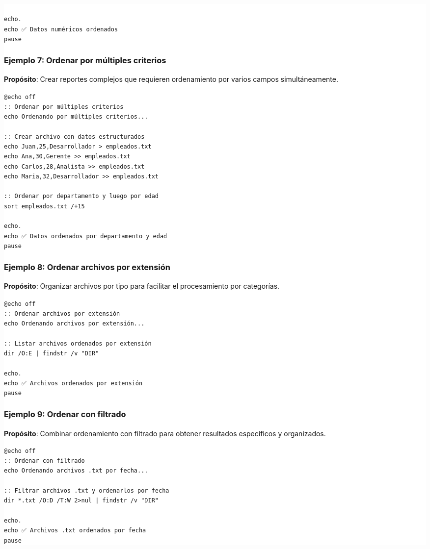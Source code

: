 ```batch

echo.
echo ✅ Datos numéricos ordenados
pause
```

### Ejemplo 7: Ordenar por múltiples criterios
**Propósito**: Crear reportes complejos que requieren ordenamiento por varios campos simultáneamente.

```batch
@echo off
:: Ordenar por múltiples criterios
echo Ordenando por múltiples criterios...

:: Crear archivo con datos estructurados
echo Juan,25,Desarrollador > empleados.txt
echo Ana,30,Gerente >> empleados.txt
echo Carlos,28,Analista >> empleados.txt
echo Maria,32,Desarrollador >> empleados.txt

:: Ordenar por departamento y luego por edad
sort empleados.txt /+15

echo.
echo ✅ Datos ordenados por departamento y edad
pause
```

### Ejemplo 8: Ordenar archivos por extensión
**Propósito**: Organizar archivos por tipo para facilitar el procesamiento por categorías.

```batch
@echo off
:: Ordenar archivos por extensión
echo Ordenando archivos por extensión...

:: Listar archivos ordenados por extensión
dir /O:E | findstr /v "DIR"

echo.
echo ✅ Archivos ordenados por extensión
pause
```

### Ejemplo 9: Ordenar con filtrado
**Propósito**: Combinar ordenamiento con filtrado para obtener resultados específicos y organizados.

```batch
@echo off
:: Ordenar con filtrado
echo Ordenando archivos .txt por fecha...

:: Filtrar archivos .txt y ordenarlos por fecha
dir *.txt /O:D /T:W 2>nul | findstr /v "DIR"

echo.
echo ✅ Archivos .txt ordenados por fecha
pause
```
